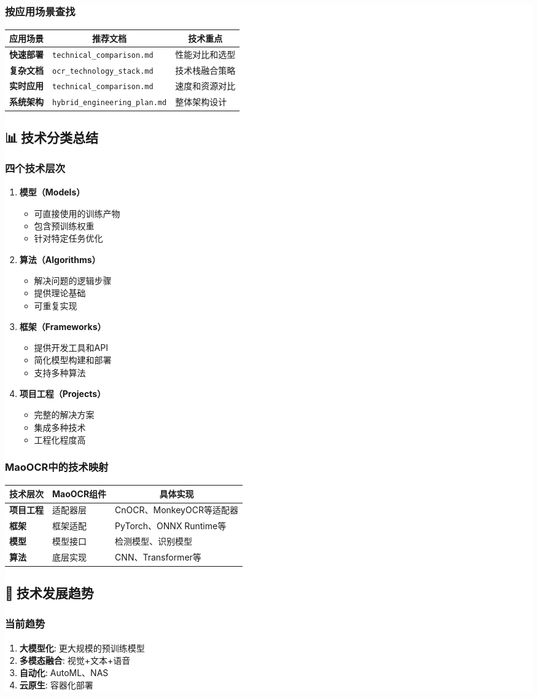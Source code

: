 ### 按应用场景查找

| 应用场景 | 推荐文档 | 技术重点 |
|----------|----------|----------|
| **快速部署** | `technical_comparison.md` | 性能对比和选型 |
| **复杂文档** | `ocr_technology_stack.md` | 技术栈融合策略 |
| **实时应用** | `technical_comparison.md` | 速度和资源对比 |
| **系统架构** | `hybrid_engineering_plan.md` | 整体架构设计 |

## 📊 技术分类总结

### 四个技术层次

1. **模型（Models）**
   - 可直接使用的训练产物
   - 包含预训练权重
   - 针对特定任务优化

2. **算法（Algorithms）**
   - 解决问题的逻辑步骤
   - 提供理论基础
   - 可重复实现

3. **框架（Frameworks）**
   - 提供开发工具和API
   - 简化模型构建和部署
   - 支持多种算法

4. **项目工程（Projects）**
   - 完整的解决方案
   - 集成多种技术
   - 工程化程度高

### MaoOCR中的技术映射

| 技术层次 | MaoOCR组件 | 具体实现 |
|----------|------------|----------|
| **项目工程** | 适配器层 | CnOCR、MonkeyOCR等适配器 |
| **框架** | 框架适配 | PyTorch、ONNX Runtime等 |
| **模型** | 模型接口 | 检测模型、识别模型 |
| **算法** | 底层实现 | CNN、Transformer等 |

## 🔮 技术发展趋势

### 当前趋势
1. **大模型化**: 更大规模的预训练模型
2. **多模态融合**: 视觉+文本+语音
3. **自动化**: AutoML、NAS
4. **云原生**: 容器化部署
